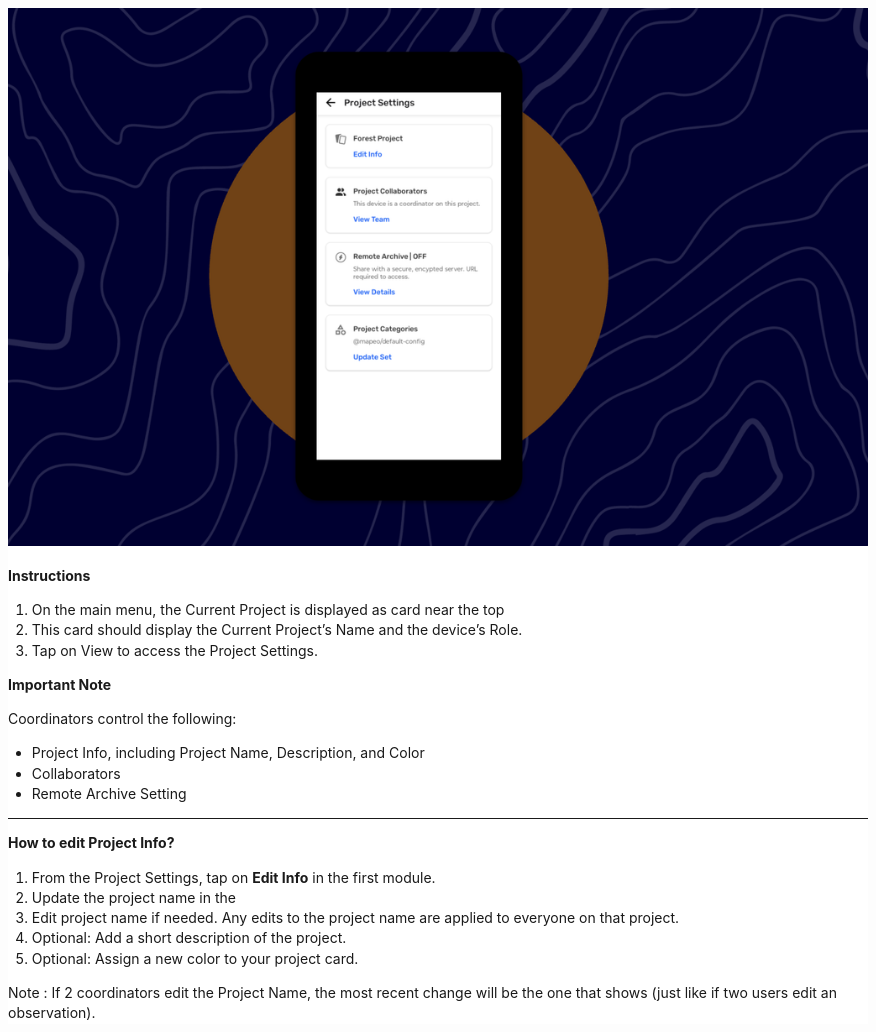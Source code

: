 ![Screenshot 2025-06-18 at 7.50.46 PM.png](./images/screenshot_2025_06_18_at_7_50_46_pm.png)

**Instructions**

1. On the main menu, the Current Project is displayed as card near the top
2. This card should display the Current Project’s Name and the device’s Role. 
3. Tap on View to access the Project Settings.

**Important Note**

Coordinators control the following:

- Project Info, including Project Name, Description, and Color
- Collaborators
- Remote Archive Setting

---

**How to edit Project Info?**

1. From the Project Settings, tap on **Edit Info** in the first module.
2. Update the project name in the
3. Edit project name if needed. Any edits to the project name are applied to everyone on that project.
4. Optional: Add a short description of the project.
5. Optional: Assign a new color to your project card.

Note : If 2 coordinators edit the Project Name, the most recent change will be the one that shows (just like if two users edit an observation).
